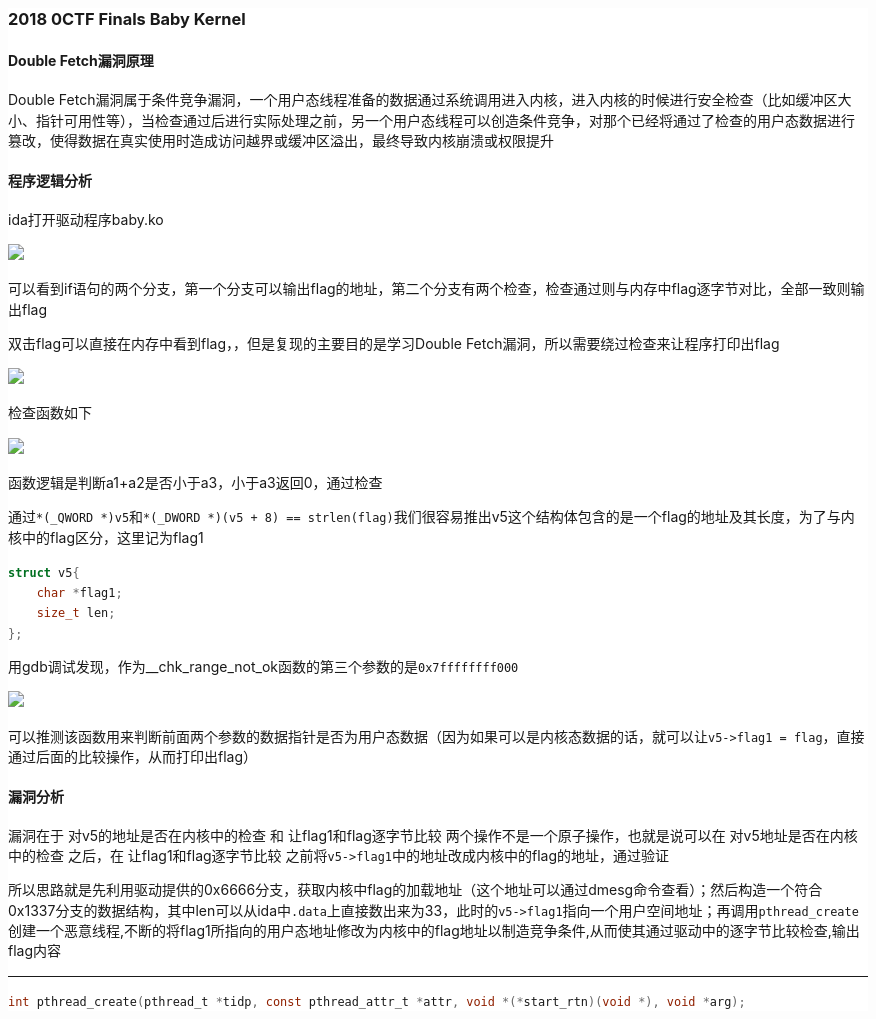 ```c
```



### 2018 0CTF Finals Baby Kernel

#### Double Fetch漏洞原理

Double Fetch漏洞属于条件竞争漏洞，一个用户态线程准备的数据通过系统调用进入内核，进入内核的时候进行安全检查（比如缓冲区大小、指针可用性等），当检查通过后进行实际处理之前，另一个用户态线程可以创造条件竞争，对那个已经将通过了检查的用户态数据进行篡改，使得数据在真实使用时造成访问越界或缓冲区溢出，最终导致内核崩溃或权限提升

#### 程序逻辑分析

ida打开驱动程序baby.ko

![](https://tva1.sinaimg.cn/large/0081Kckwly1gjz181zxl5j31db0u0tjs.jpg)

可以看到if语句的两个分支，第一个分支可以输出flag的地址，第二个分支有两个检查，检查通过则与内存中flag逐字节对比，全部一致则输出flag

双击flag可以直接在内存中看到flag，，但是复现的主要目的是学习Double Fetch漏洞，所以需要绕过检查来让程序打印出flag

![](https://tva1.sinaimg.cn/large/0081Kckwly1gjy5t0fkdoj31na04wwfa.jpg)

检查函数如下

![](https://tva1.sinaimg.cn/large/0081Kckwly1gjy5tdu7tyj31db0u045w.jpg)

函数逻辑是判断a1+a2是否小于a3，小于a3返回0，通过检查

通过`*(_QWORD *)v5`和`*(_DWORD *)(v5 + 8) == strlen(flag)`我们很容易推出v5这个结构体包含的是一个flag的地址及其长度，为了与内核中的flag区分，这里记为flag1

```c
struct v5{
    char *flag1;
    size_t len;
};
```

用gdb调试发现，作为__chk_range_not_ok函数的第三个参数的是`0x7ffffffff000`

![](https://tva1.sinaimg.cn/large/0081Kckwly1gjz0xghsr3j31eq06g74v.jpg)

可以推测该函数用来判断前面两个参数的数据指针是否为用户态数据（因为如果可以是内核态数据的话，就可以让`v5->flag1 = flag`，直接通过后面的比较操作，从而打印出flag）

#### 漏洞分析

漏洞在于 对v5的地址是否在内核中的检查 和 让flag1和flag逐字节比较 两个操作不是一个原子操作，也就是说可以在 对v5地址是否在内核中的检查 之后，在 让flag1和flag逐字节比较 之前将`v5->flag1`中的地址改成内核中的flag的地址，通过验证

所以思路就是先利用驱动提供的0x6666分支，获取内核中flag的加载地址（这个地址可以通过dmesg命令查看）；然后构造一个符合0x1337分支的数据结构，其中len可以从ida中`.data`上直接数出来为33，此时的`v5->flag1`指向一个用户空间地址；再调用`pthread_create`创建一个恶意线程,不断的将flag1所指向的用户态地址修改为内核中的flag地址以制造竞争条件,从而使其通过驱动中的逐字节比较检查,输出flag内容

---

```c
int pthread_create(pthread_t *tidp, const pthread_attr_t *attr, void *(*start_rtn)(void *), void *arg);
```
